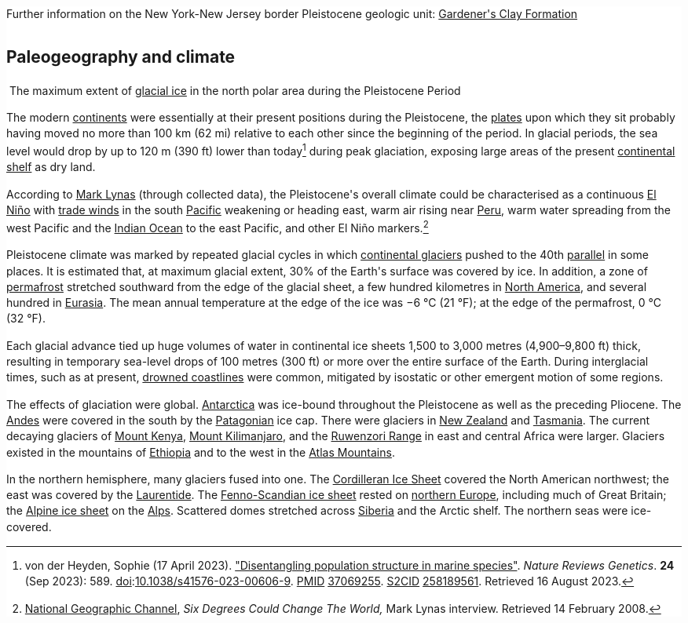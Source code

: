 Further information on the New York-New Jersey border Pleistocene geologic unit: [Gardener's Clay Formation](https://en.m.wikipedia.org/wiki/Gardener%27s_Clay_Formation "Gardener's Clay Formation")

## Paleogeography and climate

 The maximum extent of [glacial ice](https://en.m.wikipedia.org/wiki/Ice_age "Ice age") in the north polar area during the Pleistocene Period

The modern [continents](https://en.m.wikipedia.org/wiki/Continent "Continent") were essentially at their present positions during the Pleistocene, the [plates](https://en.m.wikipedia.org/wiki/Tectonic_plate "Tectonic plate") upon which they sit probably having moved no more than 100 km (62 mi) relative to each other since the beginning of the period. In glacial periods, the sea level would drop by up to 120 m (390 ft) lower than today[^22] during peak glaciation, exposing large areas of the present [continental shelf](https://en.m.wikipedia.org/wiki/Continental_shelf "Continental shelf") as dry land.

According to [Mark Lynas](https://en.m.wikipedia.org/wiki/Mark_Lynas "Mark Lynas") (through collected data), the Pleistocene's overall climate could be characterised as a continuous [El Niño](https://en.m.wikipedia.org/wiki/El_Ni%C3%B1o "El Niño") with [trade winds](https://en.m.wikipedia.org/wiki/Trade_winds "Trade winds") in the south [Pacific](https://en.m.wikipedia.org/wiki/Pacific_Ocean "Pacific Ocean") weakening or heading east, warm air rising near [Peru](https://en.m.wikipedia.org/wiki/Peru "Peru"), warm water spreading from the west Pacific and the [Indian Ocean](https://en.m.wikipedia.org/wiki/Indian_Ocean "Indian Ocean") to the east Pacific, and other El Niño markers.[^23]

Pleistocene climate was marked by repeated glacial cycles in which [continental glaciers](https://en.m.wikipedia.org/wiki/Continental_glacier "Continental glacier") pushed to the 40th [parallel](https://en.m.wikipedia.org/wiki/Parallel_\(latitude\) "Parallel (latitude)") in some places. It is estimated that, at maximum glacial extent, 30% of the Earth's surface was covered by ice. In addition, a zone of [permafrost](https://en.m.wikipedia.org/wiki/Permafrost "Permafrost") stretched southward from the edge of the glacial sheet, a few hundred kilometres in [North America](https://en.m.wikipedia.org/wiki/North_America "North America"), and several hundred in [Eurasia](https://en.m.wikipedia.org/wiki/Eurasia "Eurasia"). The mean annual temperature at the edge of the ice was −6 °C (21 °F); at the edge of the permafrost, 0 °C (32 °F).

Each glacial advance tied up huge volumes of water in continental ice sheets 1,500 to 3,000 metres (4,900–9,800 ft) thick, resulting in temporary sea-level drops of 100 metres (300 ft) or more over the entire surface of the Earth. During interglacial times, such as at present, [drowned coastlines](https://en.m.wikipedia.org/wiki/Drowned_coastline "Drowned coastline") were common, mitigated by isostatic or other emergent motion of some regions.

The effects of glaciation were global. [Antarctica](https://en.m.wikipedia.org/wiki/Antarctica "Antarctica") was ice-bound throughout the Pleistocene as well as the preceding Pliocene. The [Andes](https://en.m.wikipedia.org/wiki/Andes "Andes") were covered in the south by the [Patagonian](https://en.m.wikipedia.org/wiki/Patagonia "Patagonia") ice cap. There were glaciers in [New Zealand](https://en.m.wikipedia.org/wiki/New_Zealand "New Zealand") and [Tasmania](https://en.m.wikipedia.org/wiki/Tasmania "Tasmania"). The current decaying glaciers of [Mount Kenya](https://en.m.wikipedia.org/wiki/Mount_Kenya "Mount Kenya"), [Mount Kilimanjaro](https://en.m.wikipedia.org/wiki/Mount_Kilimanjaro "Mount Kilimanjaro"), and the [Ruwenzori Range](https://en.m.wikipedia.org/wiki/Ruwenzori_Range "Ruwenzori Range") in east and central Africa were larger. Glaciers existed in the mountains of [Ethiopia](https://en.m.wikipedia.org/wiki/Ethiopia "Ethiopia") and to the west in the [Atlas Mountains](https://en.m.wikipedia.org/wiki/Atlas_Mountains "Atlas Mountains").

In the northern hemisphere, many glaciers fused into one. The [Cordilleran Ice Sheet](https://en.m.wikipedia.org/wiki/Cordilleran_Ice_Sheet "Cordilleran Ice Sheet") covered the North American northwest; the east was covered by the [Laurentide](https://en.m.wikipedia.org/wiki/Laurentide "Laurentide"). The [Fenno-Scandian ice sheet](https://en.m.wikipedia.org/wiki/Fenno-Scandian_ice_sheet "Fenno-Scandian ice sheet") rested on [northern Europe](https://en.m.wikipedia.org/wiki/Northern_Europe "Northern Europe"), including much of Great Britain; the [Alpine ice sheet](https://en.m.wikipedia.org/w/index.php?title=Alpine_ice_sheet&action=edit&redlink=1 "Alpine ice sheet (page does not exist)") on the [Alps](https://en.m.wikipedia.org/wiki/Alps "Alps"). Scattered domes stretched across [Siberia](https://en.m.wikipedia.org/wiki/Siberia "Siberia") and the Arctic shelf. The northern seas were ice-covered.


[^note_a-16]: The Upper Pleistocene is a subseries/subepoch rather than a stage/age but, in 2009, the [IUGS](https://en.m.wikipedia.org/wiki/IUGS "IUGS") decided that it will be replaced with a stage/age (currently unofficially/informally named the *Tarantian*).[^icssqs-15]
[^ics-1]: ["International Chronostratigraphic Chart"](https://stratigraphy.org/ICSchart/ChronostratChart2023-09.pdf) (PDF). *[International Commission on Stratigraphy](https://en.m.wikipedia.org/wiki/International_Commission_on_Stratigraphy "International Commission on Stratigraphy")*. September 2023. Retrieved 16 December 2024.
[^2]: Gibbard, Philip; Head, Martin (September 2010). ["The newly-ratified definition of the Quaternary System/Period and redefinition of the Pleistocene Series/Epoch, and comparison of proposals advanced prior to formal ratification"](https://stratigraphy.org/gssps/files/quaternary-pleistocene.pdf) (PDF). *Episodes*. **33** (3): 152–158\. [doi](https://en.m.wikipedia.org/wiki/Doi_\(identifier\) "Doi (identifier)"):[10.18814/epiiugs/2010/v33i3/002](https://doi.org/10.18814%2Fepiiugs%2F2010%2Fv33i3%2F002). Retrieved 8 December 2020.
[^3]: Walker, Mike; Johnse, Sigfus; Rasmussen, Sune; Steffensen, Jørgen-Peder; Popp, Trevor; Gibbard, Phillip; et al. (June 2008). ["The Global Stratotype Section and Point (GSSP) for the base of the Holocene Series/Epoch (Quaternary System/Period) in the NGRIP ice core"](https://doi.org/10.18814%2Fepiiugs%2F2008%2Fv31i2%2F016). *Episodes*. **31** (2): 264–267\. [doi](https://en.m.wikipedia.org/wiki/Doi_\(identifier\) "Doi (identifier)"):[10.18814/epiiugs/2008/v31i2/016](https://doi.org/10.18814%2Fepiiugs%2F2008%2Fv31i2%2F016). [hdl](https://en.m.wikipedia.org/wiki/Hdl_\(identifier\) "Hdl (identifier)"):[10289/920](https://hdl.handle.net/10289%2F920).
[^4]: [Jones, Daniel](https://en.m.wikipedia.org/wiki/Daniel_Jones_\(phonetician\) "Daniel Jones (phonetician)") (2003) \[1917\]. "Pleistocene". In Peter Roach; James Hartman; Jane Setter (eds.). *[English Pronouncing Dictionary](https://en.m.wikipedia.org/wiki/English_Pronouncing_Dictionary "English Pronouncing Dictionary")*. Cambridge: [Cambridge University Press](https://en.m.wikipedia.org/wiki/Cambridge_University_Press "Cambridge University Press"). [ISBN](https://en.m.wikipedia.org/wiki/ISBN_\(identifier\) "ISBN (identifier)") [3-12-539683-2](https://en.m.wikipedia.org/wiki/Special:BookSources/3-12-539683-2 "Special:BookSources/3-12-539683-2").
[^5]: ["Pleistocene"](https://www.dictionary.com/browse/Pleistocene). *[Dictionary.com Unabridged](https://en.m.wikipedia.org/wiki/Dictionary.com "Dictionary.com")* (Online). n.d.
[^6]: Zalloua, Pierre A.; Matisoo-Smith, Elizabeth (6 January 2017). ["Mapping Post-Glacial expansions: The Peopling of Southwest Asia"](https://www.ncbi.nlm.nih.gov/pmc/articles/PMC5216412). *Scientific Reports*. **7**: 40338. [Bibcode](https://en.m.wikipedia.org/wiki/Bibcode_\(identifier\) "Bibcode (identifier)"):[2017NatSR...740338P](https://ui.adsabs.harvard.edu/abs/2017NatSR...740338P). [doi](https://en.m.wikipedia.org/wiki/Doi_\(identifier\) "Doi (identifier)"):[10.1038/srep40338](https://doi.org/10.1038%2Fsrep40338). [ISSN](https://en.m.wikipedia.org/wiki/ISSN_\(identifier\) "ISSN (identifier)") [2045-2322](https://search.worldcat.org/issn/2045-2322). [PMC](https://en.m.wikipedia.org/wiki/PMC_\(identifier\) "PMC (identifier)") [5216412](https://www.ncbi.nlm.nih.gov/pmc/articles/PMC5216412). [PMID](https://en.m.wikipedia.org/wiki/PMID_\(identifier\) "PMID (identifier)") [28059138](https://pubmed.ncbi.nlm.nih.gov/28059138).
[^7]: Lyell, Charles (1839). [*Nouveaux éléments de géologie*](https://archive.org/stream/elmentsdegologi00meulgoog#page/n657/mode/2up) (in French). Paris, France: Pitois-Levranet. p. 621. From p. 621: *"Toutefois, en même temps … et de substituer à la dénomination de Nouveau Pliocène celle plus abrégée de* Pleistocène*, tirée du grec pleiston,* plus*, et kainos,* récent*."* (However, at the same time that it became necessary to subdivide the two periods mentioned above, I found that the terms intended to designate these subdivisions were of an inconvenient length, and I have proposed to use in the future the word "Pliocene" for "old Pliocene", and to substitute for the name "new Pliocene" this shorter "Pleistocene", drawn from the Greek *pleiston* (most) and *kainos* (recent).)
[^8]: Wilmarth, Mary Grace (1925). [*Bulletin 769: The Geologic Time Classification of the United States Geological Survey Compared With Other Classifications, accompanied by the original definitions of era, period and epoch terms*](https://books.google.com/books?id=my7x_PBkpm4C&pg=PA47). Washington, D.C., U.S.: U.S. Government Printing Office. p. 47.
[^onlineetdict-9]: ["Pleistocene"](http://www.etymonline.com/index.php?term=Pleistocene&allowed_in_frame=0). *[Online Etymology Dictionary](https://en.m.wikipedia.org/wiki/Online_Etymology_Dictionary "Online Etymology Dictionary")*.
[^ics_majordiv-10]: ["Major Divisions"](https://quaternary.stratigraphy.org/major-divisions). *Subcommission on Quaternary Stratigraphy*. International Commission on Stratigraphy. Retrieved 17 December 2024.
[^11]: For the top of the series, see: Lourens, L.; Hilgen, F.; Shackleton, N. J.; Laskar, J.; Wilson, D. (2004). "The Neogene Period". In Gradstein, F.; Ogg, J.; Smith, A. G. (eds.). *A Geologic Time Scale 2004*. Cambridge: Cambridge University Press. [ISBN](https://en.m.wikipedia.org/wiki/ISBN_\(identifier\) "ISBN (identifier)") [0-521-78142-6](https://en.m.wikipedia.org/wiki/Special:BookSources/0-521-78142-6 "Special:BookSources/0-521-78142-6").
[^deblij2012-12]: de Blij, Harm (2012). "Holocene Humanity". [*Why Geography Matters: More Than Ever*](https://books.google.com/books?id=7P0_sWIcBNsC) (2nd ed.). Oxford: Oxford University Press. [ISBN](https://en.m.wikipedia.org/wiki/ISBN_\(identifier\) "ISBN (identifier)") [978-0-19-991374-9](https://en.m.wikipedia.org/wiki/Special:BookSources/978-0-19-991374-9 "Special:BookSources/978-0-19-991374-9").
[^icschart1-13]: ["International Chronostratigraphic Chart v2017/02"](http://www.stratigraphy.org/ICSchart/ChronostratChart2017-02.jpg). [International Commission on Stratigraphy](https://en.m.wikipedia.org/wiki/International_Commission_on_Stratigraphy "International Commission on Stratigraphy"). 2017. Retrieved 17 March 2018.
[^chiba1-14]: ["Japan-based name 'Chibanian' set to represent geologic age of last magnetic shift"](https://www.japantimes.co.jp/news/2017/11/14/national/science-health/japan-based-name-chibanian-set-represent-geologic-age-last-magnetic-shift). *The Japan Times*. 14 November 2017. Retrieved 17 March 2018.
[^icssqs-15]: ["Formal subdivision of the Pleistocene Series/Epoch"](http://quaternary.stratigraphy.org/definitions/pleistocenesubdivision/). Subcommission on Quaternary Stratigraphy ([International Commission on Stratigraphy](https://en.m.wikipedia.org/wiki/International_Commission_on_Stratigraphy "International Commission on Stratigraphy")). 4 January 2016. Retrieved 17 March 2018.
[^17]: Riccardi, Alberto C. (30 June 2009). ["IUGS ratified ICS Recommendation on redefinition of Pleistocene and formal definition of base of Quaternary"](http://www.stratigraphy.org/upload/IUGS%20Ratification_Q%20&%20Pleistocene.pdf) International Union of Geological Sciences
[^18]: Svensson, A.; Nielsen, S. W.; Kipfstuhl, S.; Johnsen, S. J.; Steffensen, J. P.; Bigler, M.; Ruth, U.; Röthlisberger, R. (2005). ["Visual stratigraphy of the North Greenland Ice Core Project (NorthGRIP) ice core during the last glacial period"](http://epic.awi.de/12321/1/Sve2005a.pdf) (PDF). *Journal of Geophysical Research*. **110** (D2): D02108. [Bibcode](https://en.m.wikipedia.org/wiki/Bibcode_\(identifier\) "Bibcode (identifier)"):[2005JGRD..110.2108S](https://ui.adsabs.harvard.edu/abs/2005JGRD..110.2108S). [doi](https://en.m.wikipedia.org/wiki/Doi_\(identifier\) "Doi (identifier)"):[10.1029/2004jd005134](https://doi.org/10.1029%2F2004jd005134).
[^gradstein-28-19]: Gradstein, Felix M.; Ogg, James G. and Smith, A. Gilbert (eds.) (2005) *A Geologic Time Scale 2004* Cambridge University Press, Cambridge, UK, p. 28, [ISBN](https://en.m.wikipedia.org/wiki/ISBN_\(identifier\) "ISBN (identifier)") [0-521-78142-6](https://en.m.wikipedia.org/wiki/Special:BookSources/0-521-78142-6 "Special:BookSources/0-521-78142-6")
[^rio-20]: Rio, D.; Sprovieri, R.; Castradori, D.; Di Stefano, E. (1998). ["The Gelasian Stage (Upper Pliocene): a new unit of the global standard chronostratigraphic scale"](http://www.stratigraphy.org/GSSP/Gelasian7.pdf) (PDF). *Episodes*. **21** (2): 82–87\. [doi](https://en.m.wikipedia.org/wiki/Doi_\(identifier\) "Doi (identifier)"):[10.18814/epiiugs/1998/v21i2/002](https://doi.org/10.18814%2Fepiiugs%2F1998%2Fv21i2%2F002).
[^21]: Coles, J. M. (1975). *The archaeology of early man*. E. S. Higgs. Harmondsworth: Penguin. [ISBN](https://en.m.wikipedia.org/wiki/ISBN_\(identifier\) "ISBN (identifier)") [0-14-055107-7](https://en.m.wikipedia.org/wiki/Special:BookSources/0-14-055107-7 "Special:BookSources/0-14-055107-7"). [OCLC](https://en.m.wikipedia.org/wiki/OCLC_\(identifier\) "OCLC (identifier)") [2966860](https://search.worldcat.org/oclc/2966860).
[^22]: von der Heyden, Sophie (17 April 2023). ["Disentangling population structure in marine species"](https://www.nature.com/articles/s41576-023-00606-9). *Nature Reviews Genetics*. **24** (Sep 2023): 589. [doi](https://en.m.wikipedia.org/wiki/Doi_\(identifier\) "Doi (identifier)"):[10.1038/s41576-023-00606-9](https://doi.org/10.1038%2Fs41576-023-00606-9). [PMID](https://en.m.wikipedia.org/wiki/PMID_\(identifier\) "PMID (identifier)") [37069255](https://pubmed.ncbi.nlm.nih.gov/37069255). [S2CID](https://en.m.wikipedia.org/wiki/S2CID_\(identifier\) "S2CID (identifier)") [258189561](https://api.semanticscholar.org/CorpusID:258189561). Retrieved 16 August 2023.
[^23]: [National Geographic Channel](https://en.m.wikipedia.org/wiki/National_Geographic_Channel "National Geographic Channel"), *Six Degrees Could Change The World,* Mark Lynas interview. Retrieved 14 February 2008.
[^24]: Yusuke Suganuma; Hideki Miura; Albert Zondervan; Jun'ichi Okuno (August 2014). ["East Antarctic deglaciation and the link to global cooling during the Quaternary: evidence from glacial geomorphology and 10Be surface exposure dating of the Sør Rondane Mountains, Dronning Maud Land"](https://doi.org/10.1016%2Fj.quascirev.2014.05.007). *Quaternary Science Reviews*. **97**: 102–120\. [Bibcode](https://en.m.wikipedia.org/wiki/Bibcode_\(identifier\) "Bibcode (identifier)"):[2014QSRv...97..102S](https://ui.adsabs.harvard.edu/abs/2014QSRv...97..102S). [doi](https://en.m.wikipedia.org/wiki/Doi_\(identifier\) "Doi (identifier)"):[10.1016/j.quascirev.2014.05.007](https://doi.org/10.1016%2Fj.quascirev.2014.05.007).
[^25]: ["Quaternary Period"](https://web.archive.org/web/20170320053318/http://www.nationalgeographic.com/science/prehistoric-world/quaternary/). *National Geographic*. 6 January 2017. Archived from [the original](https://www.nationalgeographic.com/science/prehistoric-world/quaternary) on 20 March 2017.
[^richmondother1-26]: Richmond, G.M.; Fullerton, D.S. (1986). "Summation of Quaternary glaciations in the United States of America". *Quaternary Science Reviews*. **5**: 183–196\. [Bibcode](https://en.m.wikipedia.org/wiki/Bibcode_\(identifier\) "Bibcode (identifier)"):[1986QSRv....5..183R](https://ui.adsabs.harvard.edu/abs/1986QSRv....5..183R). [doi](https://en.m.wikipedia.org/wiki/Doi_\(identifier\) "Doi (identifier)"):[10.1016/0277-3791(86)90184-8](https://doi.org/10.1016%2F0277-3791%2886%2990184-8).
[^royother20041-27]: Roy, M.; Clark, P.U.; Barendregt, R.W.; Glasmann; Enkin, R.J. (2004). ["Glacial stratigraphy and paleomagnetism of late Cenozoic deposits of the north-central United States"](https://web.archive.org/web/20180928051015/http://geo.oregonstate.edu/files/geo/Royetal-GSAB-2004.pdf) (PDF). *Geological Society of America Bulletin*. **116** (1–2): 30–41\. [Bibcode](https://en.m.wikipedia.org/wiki/Bibcode_\(identifier\) "Bibcode (identifier)"):[2004GSAB..116...30R](https://ui.adsabs.harvard.edu/abs/2004GSAB..116...30R). [doi](https://en.m.wikipedia.org/wiki/Doi_\(identifier\) "Doi (identifier)"):[10.1130/B25325.1](https://doi.org/10.1130%2FB25325.1). Archived from [the original](http://geo.oregonstate.edu/files/geo/Royetal-GSAB-2004.pdf) (PDF) on 28 September 2018. Retrieved 20 March 2010.
[^28]: Aber, J. S. (December 1991). "The Glaciation of Northeastern Kansas". *Boreas*. **20** (4): 297–314\. [Bibcode](https://en.m.wikipedia.org/wiki/Bibcode_\(identifier\) "Bibcode (identifier)"):[1991Borea..20..297A](https://ui.adsabs.harvard.edu/abs/1991Borea..20..297A). [doi](https://en.m.wikipedia.org/wiki/Doi_\(identifier\) "Doi (identifier)"):[10.1111/j.1502-3885.1991.tb00282.x](https://doi.org/10.1111%2Fj.1502-3885.1991.tb00282.x). (contains a summary of how and why the Nebraskan, Aftonian, Kansan, and Yarmouthian stages were abandoned by modern stratigraphers).
[^willeit-29]: Willeit, M.; Ganopolski, A.; Calov, R.; Brovkin, V. (2019). ["Mid-Pleistocene transition in glacial cycles explained by declining CO2 and regolith removal | Science Advances"](https://www.ncbi.nlm.nih.gov/pmc/articles/PMC6447376). *Science Advances*. **5** (4): eaav7337. [doi](https://en.m.wikipedia.org/wiki/Doi_\(identifier\) "Doi (identifier)"):[10.1126/sciadv.aav7337](https://doi.org/10.1126%2Fsciadv.aav7337). [PMC](https://en.m.wikipedia.org/wiki/PMC_\(identifier\) "PMC (identifier)") [6447376](https://www.ncbi.nlm.nih.gov/pmc/articles/PMC6447376). [PMID](https://en.m.wikipedia.org/wiki/PMID_\(identifier\) "PMID (identifier)") [30949580](https://pubmed.ncbi.nlm.nih.gov/30949580).
[^30]: Petra Bajo; et al. (2020). "Persistent influence of obliquity on ice age terminations since the Middle Pleistocene transition". *Science*. Vol. 367, no. 6483. pp. 1235–1239\. [doi](https://en.m.wikipedia.org/wiki/Doi_\(identifier\) "Doi (identifier)"):[10.1126/science.aaw1114](https://doi.org/10.1126%2Fscience.aaw1114).
[^31]: Lee, Kyung Eun; Clemens, Steven C.; Kubota, Yoshimi; Timmermann, Axel; Holbourn, Ann; Yeh, Sang-Wook; Bae, Si Woong; Ko, Tae Wook (30 September 2021). ["Roles of insolation forcing and CO2 forcing on Late Pleistocene seasonal sea surface temperatures"](https://www.ncbi.nlm.nih.gov/pmc/articles/PMC8484283). *[Nature Communications](https://en.m.wikipedia.org/wiki/Nature_Communications "Nature Communications")*. **12** (1): 5742. [Bibcode](https://en.m.wikipedia.org/wiki/Bibcode_\(identifier\) "Bibcode (identifier)"):[2021NatCo..12.5742L](https://ui.adsabs.harvard.edu/abs/2021NatCo..12.5742L). [doi](https://en.m.wikipedia.org/wiki/Doi_\(identifier\) "Doi (identifier)"):[10.1038/s41467-021-26051-y](https://doi.org/10.1038%2Fs41467-021-26051-y). [PMC](https://en.m.wikipedia.org/wiki/PMC_\(identifier\) "PMC (identifier)") [8484283](https://www.ncbi.nlm.nih.gov/pmc/articles/PMC8484283). [PMID](https://en.m.wikipedia.org/wiki/PMID_\(identifier\) "PMID (identifier)") [34593821](https://pubmed.ncbi.nlm.nih.gov/34593821).
[^32]: Valdez, Raul. *Mountain Sheep of North America*.
[^33]: ["Worms frozen in permafrost for up to 42,000 years come back to life"](http://siberiantimes.com/science/casestudy/news/worms-frozen-in-permafrost-for-up-to-42000-years-come-back-to-life). *The Siberian Times*. 26 July 2018. Retrieved 25 August 2021.
[^34]: Shatilovich, A. V.; Tchesunov, A. V.; Neretina, T. V.; Grabarnik, I. P.; Gubin, S. V.; Vishnivetskaya, T. A.; Onstott, T. C.; Rivkina, E. M. (16 July 2018). "Viable Nematodes from Late Pleistocene Permafrost of the Kolyma River Lowland". *Doklady Biological Sciences*. **480** (1): 100–102\. [doi](https://en.m.wikipedia.org/wiki/Doi_\(identifier\) "Doi (identifier)"):[10.1134/S0012496618030079](https://doi.org/10.1134%2FS0012496618030079). [PMID](https://en.m.wikipedia.org/wiki/PMID_\(identifier\) "PMID (identifier)") [30009350](https://pubmed.ncbi.nlm.nih.gov/30009350). [S2CID](https://en.m.wikipedia.org/wiki/S2CID_\(identifier\) "S2CID (identifier)") [49743808](https://api.semanticscholar.org/CorpusID:49743808).
[^35]: Rogers, A.R.; Jorde, L.B. (1995). "Genetic evidence on modern human origins". *Human Biology*. **67** (1): 1–36\. [JSTOR](https://en.m.wikipedia.org/wiki/JSTOR_\(identifier\) "JSTOR (identifier)") [41465052](https://www.jstor.org/stable/41465052). [PMID](https://en.m.wikipedia.org/wiki/PMID_\(identifier\) "PMID (identifier)") [7721272](https://pubmed.ncbi.nlm.nih.gov/7721272).
[^36]: Wall, J.D.; Przeworski, M. (2000). ["When did the human population start increasing?"](https://www.ncbi.nlm.nih.gov/pmc/articles/PMC1461207). *[Genetics](https://en.m.wikipedia.org/wiki/Genetics_\(journal\) "Genetics (journal)")*. **155** (4): 1865–1874\. [doi](https://en.m.wikipedia.org/wiki/Doi_\(identifier\) "Doi (identifier)"):[10.1093/genetics/155.4.1865](https://doi.org/10.1093%2Fgenetics%2F155.4.1865). [PMC](https://en.m.wikipedia.org/wiki/PMC_\(identifier\) "PMC (identifier)") [1461207](https://www.ncbi.nlm.nih.gov/pmc/articles/PMC1461207). [PMID](https://en.m.wikipedia.org/wiki/PMID_\(identifier\) "PMID (identifier)") [10924481](https://pubmed.ncbi.nlm.nih.gov/10924481).
[^37]: Hublin, Jean-Jacques; Ben-Ncer, Abdelouahed; Bailey, Shara E.; Freidline, Sarah E.; Neubauer, Simon; Skinner, Matthew M.; Bergmann, Inga; Le Cabec, Adeline; Benazzi, Stefano; Harvati, Katerina; Gunz, Philipp (8 June 2017). ["New fossils from Jebel Irhoud, Morocco and the pan-African origin of Homo sapiens"](https://kar.kent.ac.uk/62267/1/Submission_288356_1_art_file_2637492_j96j1b.pdf) (PDF). *Nature*. **546** (7657): 289–292\. [Bibcode](https://en.m.wikipedia.org/wiki/Bibcode_\(identifier\) "Bibcode (identifier)"):[2017Natur.546..289H](https://ui.adsabs.harvard.edu/abs/2017Natur.546..289H). [doi](https://en.m.wikipedia.org/wiki/Doi_\(identifier\) "Doi (identifier)"):[10.1038/nature22336](https://doi.org/10.1038%2Fnature22336). [PMID](https://en.m.wikipedia.org/wiki/PMID_\(identifier\) "PMID (identifier)") [28593953](https://pubmed.ncbi.nlm.nih.gov/28593953). [S2CID](https://en.m.wikipedia.org/wiki/S2CID_\(identifier\) "S2CID (identifier)") [256771372](https://api.semanticscholar.org/CorpusID:256771372).
[^klein_1995-38]: Klein, Richard (1995). "Anatomy, behavior, and modern human origins". *Journal of World Prehistory*. **9** (2): 167–198\. [doi](https://en.m.wikipedia.org/wiki/Doi_\(identifier\) "Doi (identifier)"):[10.1007/bf02221838](https://doi.org/10.1007%2Fbf02221838). [S2CID](https://en.m.wikipedia.org/wiki/S2CID_\(identifier\) "S2CID (identifier)") [10402296](https://api.semanticscholar.org/CorpusID:10402296).
[^39]: Cann, R.L.; Stoneking, M.; Wilson, A.C. (1 January 1987). "Mitochondrial DNA and human evolution". *Nature*. **325** (6099): 31–36\. [Bibcode](https://en.m.wikipedia.org/wiki/Bibcode_\(identifier\) "Bibcode (identifier)"):[1987Natur.325...31C](https://ui.adsabs.harvard.edu/abs/1987Natur.325...31C). [doi](https://en.m.wikipedia.org/wiki/Doi_\(identifier\) "Doi (identifier)"):[10.1038/325031a0](https://doi.org/10.1038%2F325031a0). [PMID](https://en.m.wikipedia.org/wiki/PMID_\(identifier\) "PMID (identifier)") [3025745](https://pubmed.ncbi.nlm.nih.gov/3025745). [S2CID](https://en.m.wikipedia.org/wiki/S2CID_\(identifier\) "S2CID (identifier)") [4285418](https://api.semanticscholar.org/CorpusID:4285418).
[^40]: Stringer, C.B. (1992) "Evolution of early modern humans" *In*: Jones, Steve; Martin, R. and Pilbeam, David R. (eds.) (1992) *The Cambridge encyclopedia of human evolution* Cambridge University Press, Cambridge, [ISBN](https://en.m.wikipedia.org/wiki/ISBN_\(identifier\) "ISBN (identifier)") [0-521-32370-3](https://en.m.wikipedia.org/wiki/Special:BookSources/0-521-32370-3 "Special:BookSources/0-521-32370-3"), pp. 241–251.
[^41]: Templeton, A. R. (7 March 2002). ["Out of Africa again and again"](https://web.archive.org/web/20200412024836/http://www.bioguider.com/ebook/biology/pdf/Templeton_n2002.pdf) (PDF). *[Nature](https://en.m.wikipedia.org/wiki/Nature_\(journal\) "Nature (journal)")*. **416** (6876): 45–51\. [Bibcode](https://en.m.wikipedia.org/wiki/Bibcode_\(identifier\) "Bibcode (identifier)"):[2002Natur.416...45T](https://ui.adsabs.harvard.edu/abs/2002Natur.416...45T). [doi](https://en.m.wikipedia.org/wiki/Doi_\(identifier\) "Doi (identifier)"):[10.1038/416045a](https://doi.org/10.1038%2F416045a). [PMID](https://en.m.wikipedia.org/wiki/PMID_\(identifier\) "PMID (identifier)") [11882887](https://pubmed.ncbi.nlm.nih.gov/11882887). [S2CID](https://en.m.wikipedia.org/wiki/S2CID_\(identifier\) "S2CID (identifier)") [4397398](https://api.semanticscholar.org/CorpusID:4397398). Archived from [the original](http://www.bioguider.com/ebook/biology/pdf/Templeton_n2002.pdf) (PDF) on 12 April 2020. Retrieved 17 November 2017.
[^42]: Eswarana, Vinayak; Harpendingb, Henry; Rogers, Alan R (July 2005). "Genomics refutes an exclusively African origin of humans". *Journal of Human Evolution*. **49** (1): 1–18\. [Bibcode](https://en.m.wikipedia.org/wiki/Bibcode_\(identifier\) "Bibcode (identifier)"):[2005JHumE..49....1E](https://ui.adsabs.harvard.edu/abs/2005JHumE..49....1E). [doi](https://en.m.wikipedia.org/wiki/Doi_\(identifier\) "Doi (identifier)"):[10.1016/j.jhevol.2005.02.006](https://doi.org/10.1016%2Fj.jhevol.2005.02.006). [PMID](https://en.m.wikipedia.org/wiki/PMID_\(identifier\) "PMID (identifier)") [15878780](https://pubmed.ncbi.nlm.nih.gov/15878780).